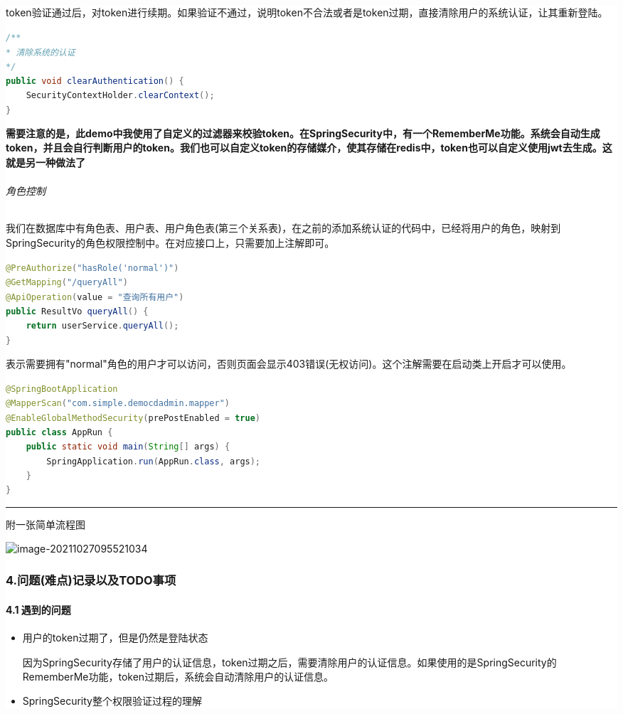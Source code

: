 token验证通过后，对token进行续期。如果验证不通过，说明token不合法或者是token过期，直接清除用户的系统认证，让其重新登陆。

```java
/**
* 清除系统的认证
*/
public void clearAuthentication() {
    SecurityContextHolder.clearContext();
}
```

**需要注意的是，此demo中我使用了自定义的过滤器来校验token。在SpringSecurity中，有一个RememberMe功能。系统会自动生成token，并且会自行判断用户的token。我们也可以自定义token的存储媒介，使其存储在redis中，token也可以自定义使用jwt去生成。这就是另一种做法了**

###### 角色控制

我们在数据库中有角色表、用户表、用户角色表(第三个关系表)，在之前的添加系统认证的代码中，已经将用户的角色，映射到SpringSecurity的角色权限控制中。在对应接口上，只需要加上注解即可。

```java
@PreAuthorize("hasRole('normal')")
@GetMapping("/queryAll")
@ApiOperation(value = "查询所有用户")
public ResultVo queryAll() {
    return userService.queryAll();
}
```

 表示需要拥有"normal"角色的用户才可以访问，否则页面会显示403错误(无权访问)。这个注解需要在启动类上开启才可以使用。

```java
@SpringBootApplication
@MapperScan("com.simple.democdadmin.mapper")
@EnableGlobalMethodSecurity(prePostEnabled = true)
public class AppRun {
    public static void main(String[] args) {
        SpringApplication.run(AppRun.class, args);
    }
}
```



---

附一张简单流程图

![image-20211027095521034](https://note-pic-sync.oss-cn-guangzhou.aliyuncs.com/img/image-20211027095521034.png)

### 4.问题(难点)记录以及TODO事项

#### 4.1 遇到的问题

- 用户的token过期了，但是仍然是登陆状态

  因为SpringSecurity存储了用户的认证信息，token过期之后，需要清除用户的认证信息。如果使用的是SpringSecurity的RememberMe功能，token过期后，系统会自动清除用户的认证信息。

- SpringSecurity整个权限验证过程的理解

